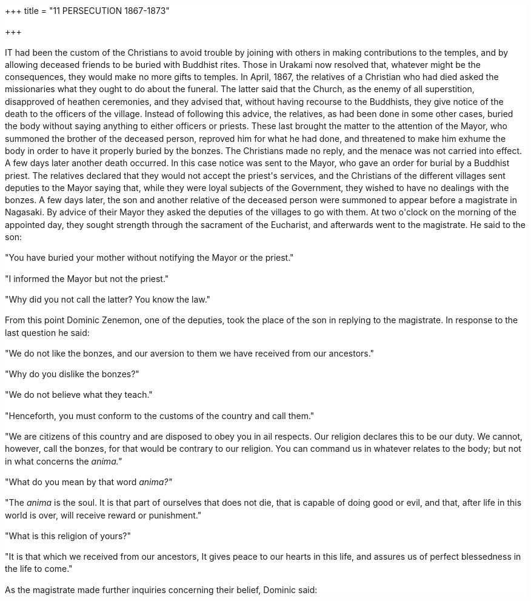 +++
title = "11 PERSECUTION 1867-1873"

+++



IT had been the custom of the Christians to avoid trouble by joining with others in making contributions to the temples, and by allowing deceased friends to be buried with Buddhist rites. Those in Urakami now resolved that, whatever might be the consequences, they would make no more gifts to temples. In April, 1867, the relatives of a Christian who had died asked the missionaries what they ought to do about the funeral. The latter said that the Church, as the enemy of all superstition, disapproved of heathen ceremonies, and they advised that, without having recourse to the Buddhists, they give notice of the death to the officers of the village. Instead of following this advice, the relatives, as had been done in some other cases, buried the body without saying anything to either officers or priests. These last brought the matter to the attention of the Mayor, who summoned the brother of the deceased person, reproved him for what he had done, and threatened to make him exhume the body in order to have it properly buried by the bonzes. The Christians made no reply, and the menace was not carried into effect. A few days later another death occurred. In this case notice was sent to the Mayor, who gave an order for burial by a Buddhist priest. The relatives declared that they would not accept the priest's services, and the Christians of the different villages sent deputies to the Mayor saying that, while they were loyal subjects of the Government, they wished to have no dealings with the bonzes. A few days later, the son and another relative of the deceased person were summoned to appear before a magistrate in Nagasaki. By advice of their Mayor they asked the deputies of the villages to go with them. At two o'clock on the morning of the appointed day, they sought strength through the sacrament of the Eucharist, and afterwards went to the magistrate. He said to the son:

"You have buried your mother without notifying the Mayor or the priest."

"I informed the Mayor but not the priest."

"Why did you not call the latter? You know the law."

From this point Dominic Zenemon, one of the deputies, took the place of the son in replying to the magistrate. In response to the last question he said:

"We do not like the bonzes, and our aversion to them we have received from our ancestors."

"Why do you dislike the bonzes?"

"We do not believe what they teach."

"Henceforth, you must conform to the customs of the country and call them."

"We are citizens of this country and are disposed to obey you in ail respects. Our religion declares this to be our duty. We cannot, however, call the bonzes, for that would be contrary to our religion. You can command us in whatever relates to the body; but not in what concerns the *anima."*

"What do you mean by that word *anima?"*

"The *anima* is the soul. It is that part of ourselves that does not die, that is capable of doing good or evil, and that, after life in this world is over, will receive reward or punishment."

"What is this religion of yours?"

"It is that which we received from our ancestors, It gives peace to our hearts in this life, and assures us of perfect blessedness in the life to come."

As the magistrate made further inquiries concerning their belief, Dominic said:
